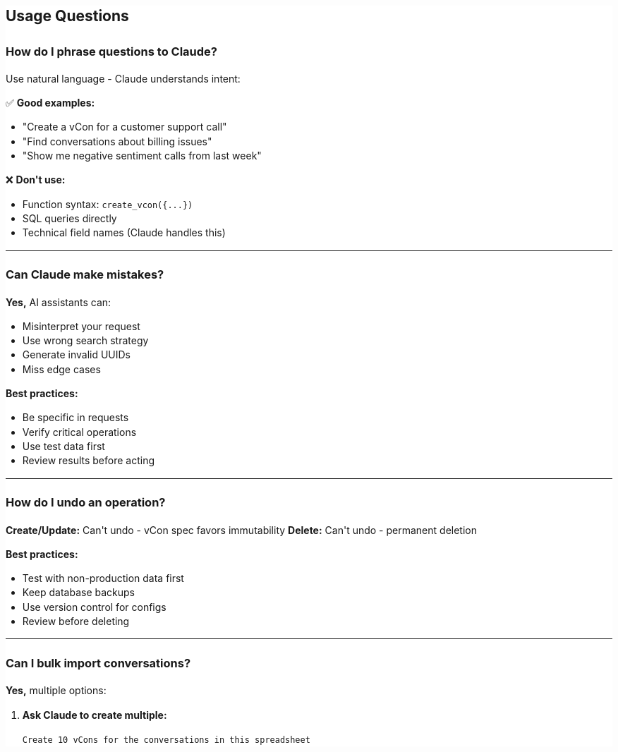 
## Usage Questions

### How do I phrase questions to Claude?

Use natural language - Claude understands intent:

✅ **Good examples:**
- "Create a vCon for a customer support call"
- "Find conversations about billing issues"
- "Show me negative sentiment calls from last week"

❌ **Don't use:**
- Function syntax: `create_vcon({...})`
- SQL queries directly
- Technical field names (Claude handles this)

---

### Can Claude make mistakes?

**Yes,** AI assistants can:

- Misinterpret your request
- Use wrong search strategy
- Generate invalid UUIDs
- Miss edge cases

**Best practices:**
- Be specific in requests
- Verify critical operations
- Use test data first
- Review results before acting

---

### How do I undo an operation?

**Create/Update:** Can't undo - vCon spec favors immutability
**Delete:** Can't undo - permanent deletion

**Best practices:**
- Test with non-production data first
- Keep database backups
- Use version control for configs
- Review before deleting

---

### Can I bulk import conversations?

**Yes,** multiple options:

1. **Ask Claude to create multiple:**
   ```
   Create 10 vCons for the conversations in this spreadsheet
   ```
